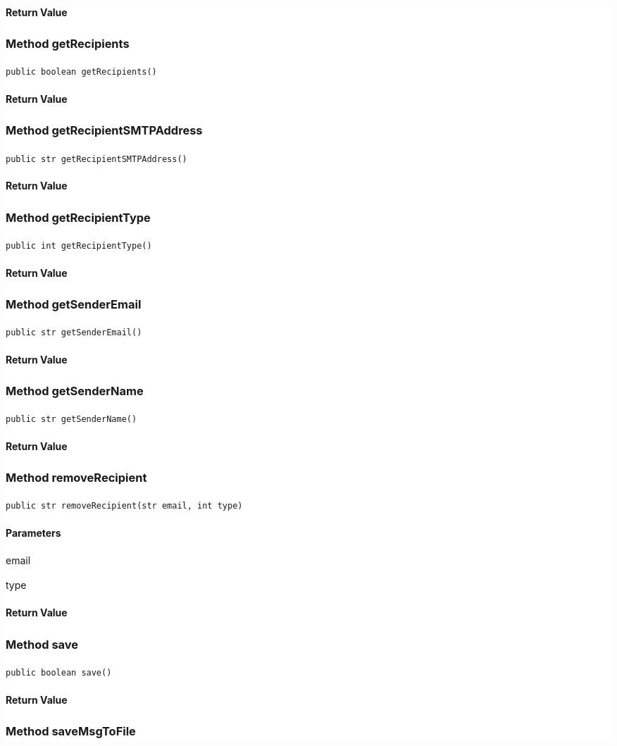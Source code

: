 #### Return Value

### Method getRecipients

    public boolean getRecipients()

#### Return Value

### Method getRecipientSMTPAddress

    public str getRecipientSMTPAddress()

#### Return Value

### Method getRecipientType

    public int getRecipientType()

#### Return Value

### Method getSenderEmail

    public str getSenderEmail()

#### Return Value

### Method getSenderName

    public str getSenderName()

#### Return Value

### Method removeRecipient

    public str removeRecipient(str email, int type)

#### Parameters

email  



type  

#### Return Value

### Method save

    public boolean save()

#### Return Value

### Method saveMsgToFile
